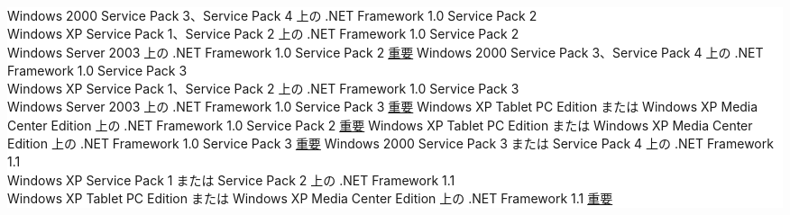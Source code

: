 <td style="border:1px solid black;"></td>
</tr>  
<tr class="odd">
<td style="border:1px solid black;">Windows 2000 Service Pack 3、Service Pack 4 上の .NET Framework 1.0 Service Pack 2<br />
Windows XP Service Pack 1、Service Pack 2 上の .NET Framework 1.0 Service Pack 2<br />
Windows Server 2003 上の .NET Framework 1.0 Service Pack 2</td>
<td style="border:1px solid black;"><a href="http://www.microsoft.com/downloads/details.aspx?familyid=3271acd5-ee3c-4bdf-ae28-56d2df77151e&amp;displaylang=ja">重要</a></td>
<td style="border:1px solid black;"></td>
<td style="border:1px solid black;"></td>
<td style="border:1px solid black;"></td>
<td style="border:1px solid black;"></td>
<td style="border:1px solid black;"></td>
</tr>  
<tr class="even">
<td style="border:1px solid black;">Windows 2000 Service Pack 3、Service Pack 4 上の .NET Framework 1.0 Service Pack 3<br />
Windows XP Service Pack 1、Service Pack 2 上の .NET Framework 1.0 Service Pack 3<br />
Windows Server 2003 上の .NET Framework 1.0 Service Pack 3</td>
<td style="border:1px solid black;"><a href="http://www.microsoft.com/downloads/details.aspx?familyid=4e6d56e5-3d8d-423b-99a1-41edf23d65bc&amp;displaylang=ja">重要</a></td>
<td style="border:1px solid black;"></td>
<td style="border:1px solid black;"></td>
<td style="border:1px solid black;"></td>
<td style="border:1px solid black;"></td>
<td style="border:1px solid black;"></td>
</tr>  
<tr class="odd">
<td style="border:1px solid black;">Windows XP Tablet PC Edition または Windows XP Media Center Edition 上の .NET Framework 1.0 Service Pack 2</td>
<td style="border:1px solid black;"><a href="http://www.microsoft.com/downloads/details.aspx?familyid=ee611d27-52cf-43db-bb97-21318c7faa70&amp;displaylang=ja">重要</a></td>
<td style="border:1px solid black;"></td>
<td style="border:1px solid black;"></td>
<td style="border:1px solid black;"></td>
<td style="border:1px solid black;"></td>
<td style="border:1px solid black;"></td>
</tr>  
<tr class="even">
<td style="border:1px solid black;">Windows XP Tablet PC Edition または Windows XP Media Center Edition 上の .NET Framework 1.0 Service Pack 3</td>
<td style="border:1px solid black;"><a href="http://www.microsoft.com/downloads/details.aspx?familyid=33d4d33e-473f-4842-a3a8-c8266aee8fab&amp;displaylang=ja">重要</a></td>
<td style="border:1px solid black;"></td>
<td style="border:1px solid black;"></td>
<td style="border:1px solid black;"></td>
<td style="border:1px solid black;"></td>
<td style="border:1px solid black;"></td>
</tr>  
<tr class="odd">
<td style="border:1px solid black;">Windows 2000 Service Pack 3 または Service Pack 4 上の .NET Framework 1.1<br />
Windows XP Service Pack 1 または Service Pack 2 上の .NET Framework 1.1<br />
Windows XP Tablet PC Edition または Windows XP Media Center Edition 上の .NET Framework 1.1</td>
<td style="border:1px solid black;"><a href="http://www.microsoft.com/downloads/details.aspx?familyid=c5e19719-000f-456a-beab-5bd7949f8aa2&amp;displaylang=ja">重要</a></td>
<td style="border:1px solid black;"></td>
<td style="border:1px solid black;"></td>
<td style="border:1px solid black;"></td>
<td style="border:1px solid black;"></td>
<td style="border:1px solid black;"></td>
</tr>  
<tr class="even">